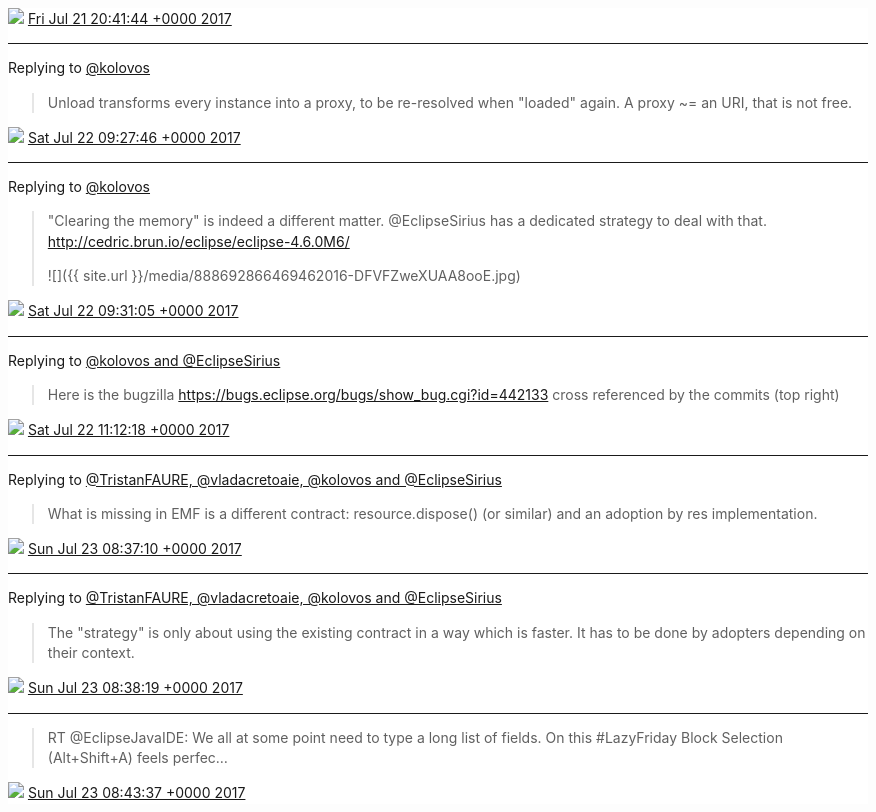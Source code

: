 <img src="{{ site.url }}/media/tweet.ico" width="12" /> [Fri Jul 21 20:41:44 +0000 2017](https://twitter.com/bruncedric/status/888499256524509189)

----

Replying to [@kolovos](https://twitter.com/kolovos/status/888295456106852352)

> Unload transforms every instance into a proxy, to be re-resolved when "loaded" again. A proxy ~= an URI, that  is not free.

<img src="{{ site.url }}/media/tweet.ico" width="12" /> [Sat Jul 22 09:27:46 +0000 2017](https://twitter.com/bruncedric/status/888692034961379328)

----

Replying to [@kolovos](https://twitter.com/bruncedric/status/888692034961379328)

> "Clearing the memory" is indeed a different matter. @EclipseSirius has a dedicated strategy to deal with that. http://cedric.brun.io/eclipse/eclipse-4.6.0M6/ 
> 
> ![]({{ site.url }}/media/888692866469462016-DFVFZweXUAA8ooE.jpg)

<img src="{{ site.url }}/media/tweet.ico" width="12" /> [Sat Jul 22 09:31:05 +0000 2017](https://twitter.com/bruncedric/status/888692866469462016)

----

Replying to [@kolovos and @EclipseSirius](https://twitter.com/kolovos/status/888713345309724672)

> Here is the bugzilla https://bugs.eclipse.org/bugs/show_bug.cgi?id=442133 cross referenced by the commits (top right)

<img src="{{ site.url }}/media/tweet.ico" width="12" /> [Sat Jul 22 11:12:18 +0000 2017](https://twitter.com/bruncedric/status/888718338184151040)

----

Replying to [@TristanFAURE, @vladacretoaie, @kolovos and @EclipseSirius](https://twitter.com/TristanFAURE/status/888752294560505857)

> What is missing in EMF is a different contract: resource.dispose() (or similar) and an adoption by res implementation.

<img src="{{ site.url }}/media/tweet.ico" width="12" /> [Sun Jul 23 08:37:10 +0000 2017](https://twitter.com/bruncedric/status/889041688064401408)

----

Replying to [@TristanFAURE, @vladacretoaie, @kolovos and @EclipseSirius](https://twitter.com/bruncedric/status/889041688064401408)

> The "strategy" is only about using the existing contract in a way which is faster. It has to be done by adopters depending on their context.

<img src="{{ site.url }}/media/tweet.ico" width="12" /> [Sun Jul 23 08:38:19 +0000 2017](https://twitter.com/bruncedric/status/889041977748140033)

----

> RT @EclipseJavaIDE: We all at some point need to type a long list of fields. On this #LazyFriday Block Selection (Alt+Shift+A) feels perfec…

<img src="{{ site.url }}/media/tweet.ico" width="12" /> [Sun Jul 23 08:43:37 +0000 2017](https://twitter.com/bruncedric/status/889043310521843716)
